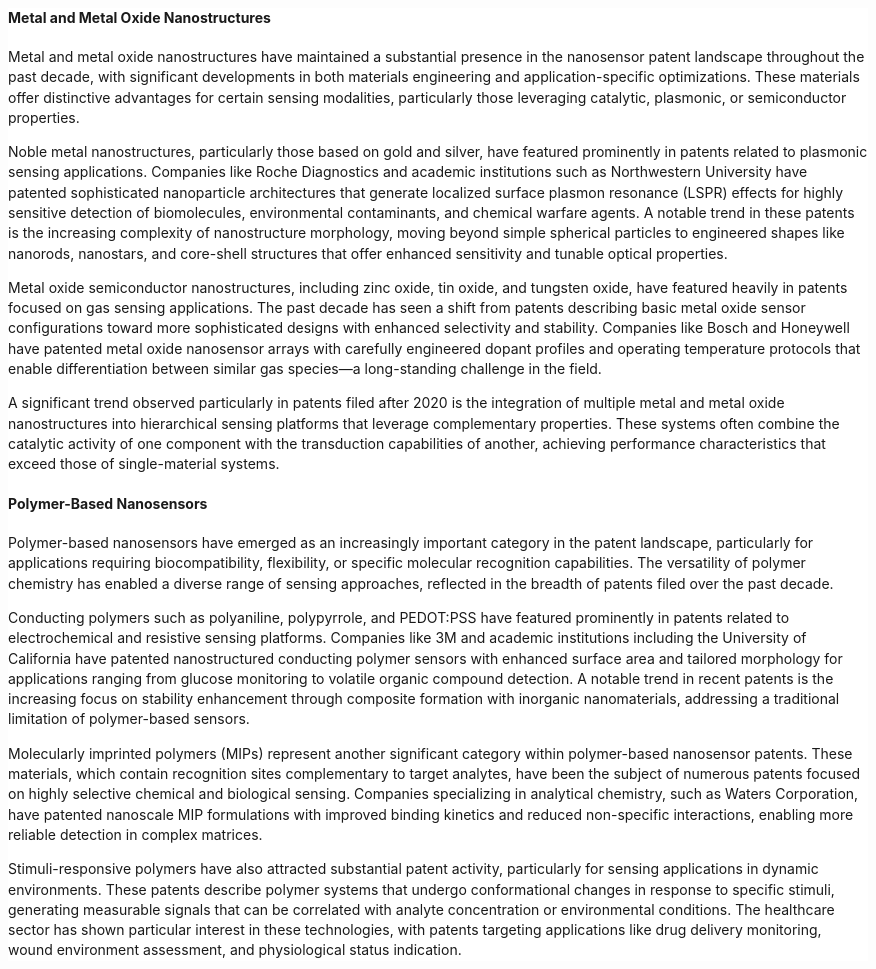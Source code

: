 #### Metal and Metal Oxide Nanostructures

Metal and metal oxide nanostructures have maintained a substantial presence in the nanosensor patent landscape throughout the past decade, with significant developments in both materials engineering and application-specific optimizations. These materials offer distinctive advantages for certain sensing modalities, particularly those leveraging catalytic, plasmonic, or semiconductor properties.

Noble metal nanostructures, particularly those based on gold and silver, have featured prominently in patents related to plasmonic sensing applications. Companies like Roche Diagnostics and academic institutions such as Northwestern University have patented sophisticated nanoparticle architectures that generate localized surface plasmon resonance (LSPR) effects for highly sensitive detection of biomolecules, environmental contaminants, and chemical warfare agents. A notable trend in these patents is the increasing complexity of nanostructure morphology, moving beyond simple spherical particles to engineered shapes like nanorods, nanostars, and core-shell structures that offer enhanced sensitivity and tunable optical properties.

Metal oxide semiconductor nanostructures, including zinc oxide, tin oxide, and tungsten oxide, have featured heavily in patents focused on gas sensing applications. The past decade has seen a shift from patents describing basic metal oxide sensor configurations toward more sophisticated designs with enhanced selectivity and stability. Companies like Bosch and Honeywell have patented metal oxide nanosensor arrays with carefully engineered dopant profiles and operating temperature protocols that enable differentiation between similar gas species—a long-standing challenge in the field.

A significant trend observed particularly in patents filed after 2020 is the integration of multiple metal and metal oxide nanostructures into hierarchical sensing platforms that leverage complementary properties. These systems often combine the catalytic activity of one component with the transduction capabilities of another, achieving performance characteristics that exceed those of single-material systems.

#### Polymer-Based Nanosensors

Polymer-based nanosensors have emerged as an increasingly important category in the patent landscape, particularly for applications requiring biocompatibility, flexibility, or specific molecular recognition capabilities. The versatility of polymer chemistry has enabled a diverse range of sensing approaches, reflected in the breadth of patents filed over the past decade.

Conducting polymers such as polyaniline, polypyrrole, and PEDOT:PSS have featured prominently in patents related to electrochemical and resistive sensing platforms. Companies like 3M and academic institutions including the University of California have patented nanostructured conducting polymer sensors with enhanced surface area and tailored morphology for applications ranging from glucose monitoring to volatile organic compound detection. A notable trend in recent patents is the increasing focus on stability enhancement through composite formation with inorganic nanomaterials, addressing a traditional limitation of polymer-based sensors.

Molecularly imprinted polymers (MIPs) represent another significant category within polymer-based nanosensor patents. These materials, which contain recognition sites complementary to target analytes, have been the subject of numerous patents focused on highly selective chemical and biological sensing. Companies specializing in analytical chemistry, such as Waters Corporation, have patented nanoscale MIP formulations with improved binding kinetics and reduced non-specific interactions, enabling more reliable detection in complex matrices.

Stimuli-responsive polymers have also attracted substantial patent activity, particularly for sensing applications in dynamic environments. These patents describe polymer systems that undergo conformational changes in response to specific stimuli, generating measurable signals that can be correlated with analyte concentration or environmental conditions. The healthcare sector has shown particular interest in these technologies, with patents targeting applications like drug delivery monitoring, wound environment assessment, and physiological status indication.
